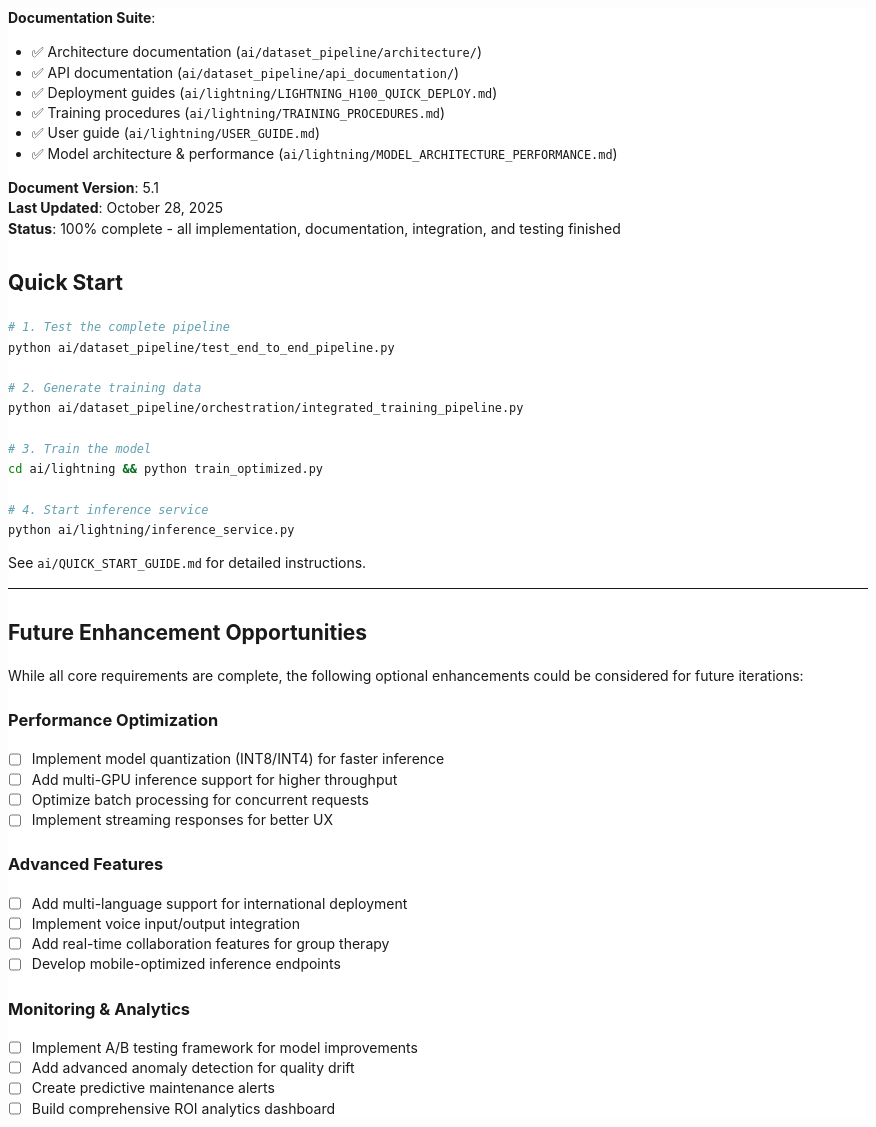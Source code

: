 **Documentation Suite**:
- ✅ Architecture documentation (`ai/dataset_pipeline/architecture/`)
- ✅ API documentation (`ai/dataset_pipeline/api_documentation/`)
- ✅ Deployment guides (`ai/lightning/LIGHTNING_H100_QUICK_DEPLOY.md`)
- ✅ Training procedures (`ai/lightning/TRAINING_PROCEDURES.md`)
- ✅ User guide (`ai/lightning/USER_GUIDE.md`)
- ✅ Model architecture & performance (`ai/lightning/MODEL_ARCHITECTURE_PERFORMANCE.md`)

**Document Version**: 5.1  
**Last Updated**: October 28, 2025  
**Status**: 100% complete - all implementation, documentation, integration, and testing finished

## Quick Start

```bash
# 1. Test the complete pipeline
python ai/dataset_pipeline/test_end_to_end_pipeline.py

# 2. Generate training data
python ai/dataset_pipeline/orchestration/integrated_training_pipeline.py

# 3. Train the model
cd ai/lightning && python train_optimized.py

# 4. Start inference service
python ai/lightning/inference_service.py
```

See `ai/QUICK_START_GUIDE.md` for detailed instructions.

---

## Future Enhancement Opportunities

While all core requirements are complete, the following optional enhancements could be considered for future iterations:

### Performance Optimization
- [ ] Implement model quantization (INT8/INT4) for faster inference
- [ ] Add multi-GPU inference support for higher throughput
- [ ] Optimize batch processing for concurrent requests
- [ ] Implement streaming responses for better UX

### Advanced Features
- [ ] Add multi-language support for international deployment
- [ ] Implement voice input/output integration
- [ ] Add real-time collaboration features for group therapy
- [ ] Develop mobile-optimized inference endpoints

### Monitoring & Analytics
- [ ] Implement A/B testing framework for model improvements
- [ ] Add advanced anomaly detection for quality drift
- [ ] Create predictive maintenance alerts
- [ ] Build comprehensive ROI analytics dashboard
